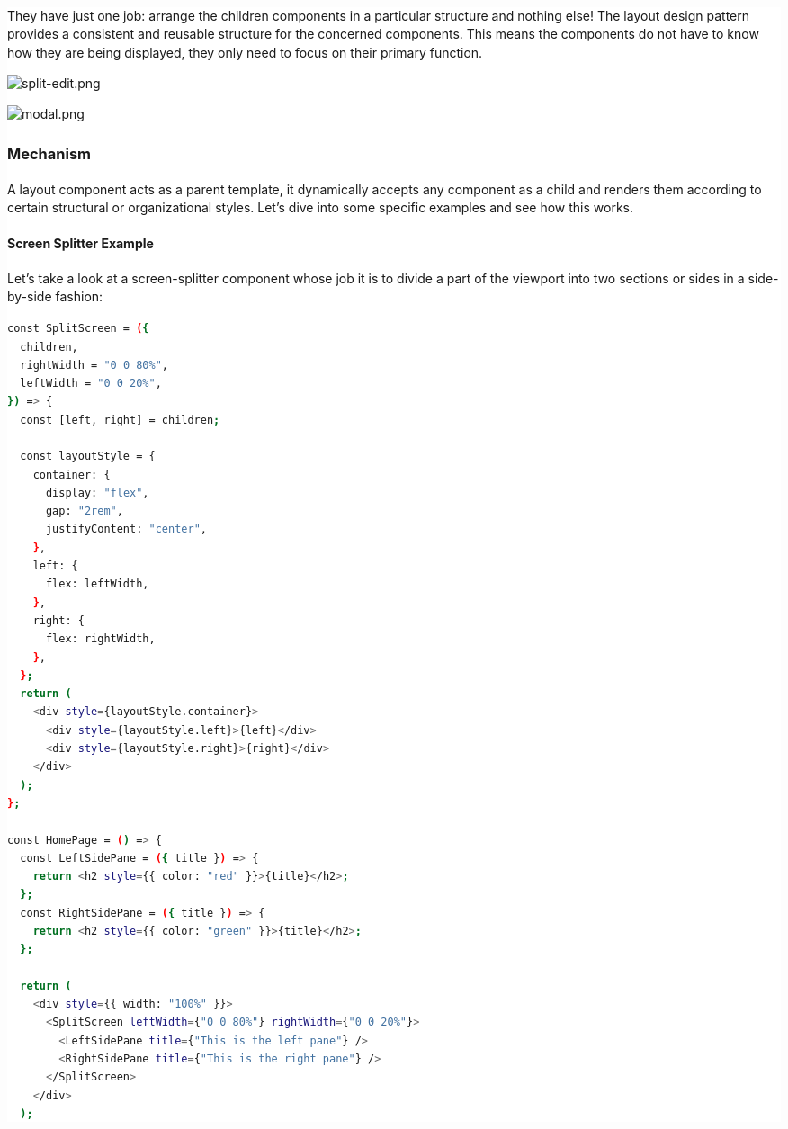 They have just one job: arrange the children components in a particular structure and nothing else! The layout design pattern provides a consistent and reusable structure for the concerned components. This means the components do not have to know how they are being displayed, they only need to focus on their primary function.

![split-edit.png](@assets/images/split-edit.png)

![modal.png](@assets/images/modal.png)

### Mechanism

A layout component acts as a parent template, it dynamically accepts any component as a child and renders them according to certain structural or organizational styles. Let’s dive into some specific examples and see how this works.

#### Screen Splitter Example

Let’s take a look at a screen-splitter component whose job it is to divide a part of the viewport into two sections or sides in a side-by-side fashion:

```bash
const SplitScreen = ({
  children,
  rightWidth = "0 0 80%",
  leftWidth = "0 0 20%",
}) => {
  const [left, right] = children;

  const layoutStyle = {
    container: {
      display: "flex",
      gap: "2rem",
      justifyContent: "center",
    },
    left: {
      flex: leftWidth,
    },
    right: {
      flex: rightWidth,
    },
  };
  return (
    <div style={layoutStyle.container}>
      <div style={layoutStyle.left}>{left}</div>
      <div style={layoutStyle.right}>{right}</div>
    </div>
  );
};

const HomePage = () => {
  const LeftSidePane = ({ title }) => {
    return <h2 style={{ color: "red" }}>{title}</h2>;
  };
  const RightSidePane = ({ title }) => {
    return <h2 style={{ color: "green" }}>{title}</h2>;
  };

  return (
    <div style={{ width: "100%" }}>
      <SplitScreen leftWidth={"0 0 80%"} rightWidth={"0 0 20%"}>
        <LeftSidePane title={"This is the left pane"} />
        <RightSidePane title={"This is the right pane"} />
      </SplitScreen>
    </div>
  );
```